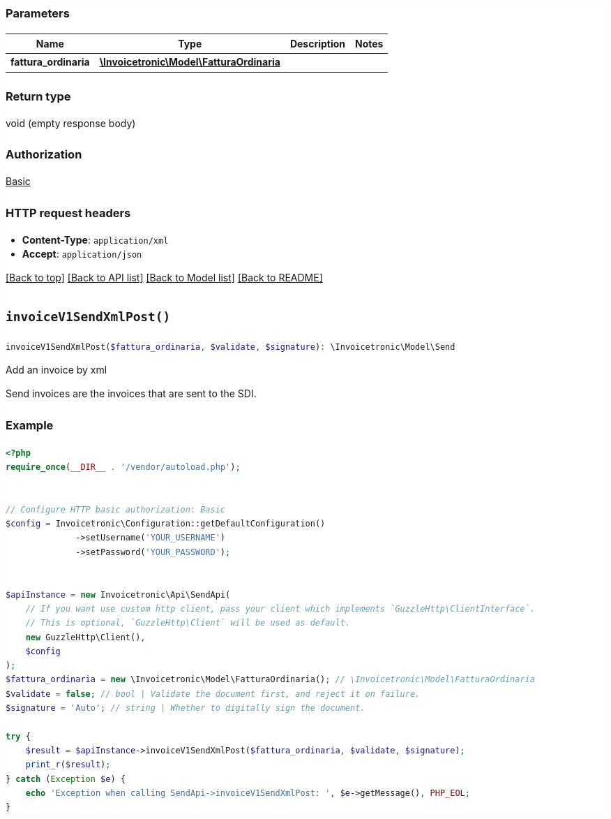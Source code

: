 ### Parameters

| Name | Type | Description  | Notes |
| ------------- | ------------- | ------------- | ------------- |
| **fattura_ordinaria** | [**\Invoicetronic\Model\FatturaOrdinaria**](../Model/FatturaOrdinaria.md)|  | |

### Return type

void (empty response body)

### Authorization

[Basic](../../README.md#Basic)

### HTTP request headers

- **Content-Type**: `application/xml`
- **Accept**: `application/json`

[[Back to top]](#) [[Back to API list]](../../README.md#endpoints)
[[Back to Model list]](../../README.md#models)
[[Back to README]](../../README.md)

## `invoiceV1SendXmlPost()`

```php
invoiceV1SendXmlPost($fattura_ordinaria, $validate, $signature): \Invoicetronic\Model\Send
```

Add an invoice by xml

Send invoices are the invoices that are sent to the SDI.

### Example

```php
<?php
require_once(__DIR__ . '/vendor/autoload.php');


// Configure HTTP basic authorization: Basic
$config = Invoicetronic\Configuration::getDefaultConfiguration()
              ->setUsername('YOUR_USERNAME')
              ->setPassword('YOUR_PASSWORD');


$apiInstance = new Invoicetronic\Api\SendApi(
    // If you want use custom http client, pass your client which implements `GuzzleHttp\ClientInterface`.
    // This is optional, `GuzzleHttp\Client` will be used as default.
    new GuzzleHttp\Client(),
    $config
);
$fattura_ordinaria = new \Invoicetronic\Model\FatturaOrdinaria(); // \Invoicetronic\Model\FatturaOrdinaria
$validate = false; // bool | Validate the document first, and reject it on failure.
$signature = 'Auto'; // string | Whether to digitally sign the document.

try {
    $result = $apiInstance->invoiceV1SendXmlPost($fattura_ordinaria, $validate, $signature);
    print_r($result);
} catch (Exception $e) {
    echo 'Exception when calling SendApi->invoiceV1SendXmlPost: ', $e->getMessage(), PHP_EOL;
}
```
